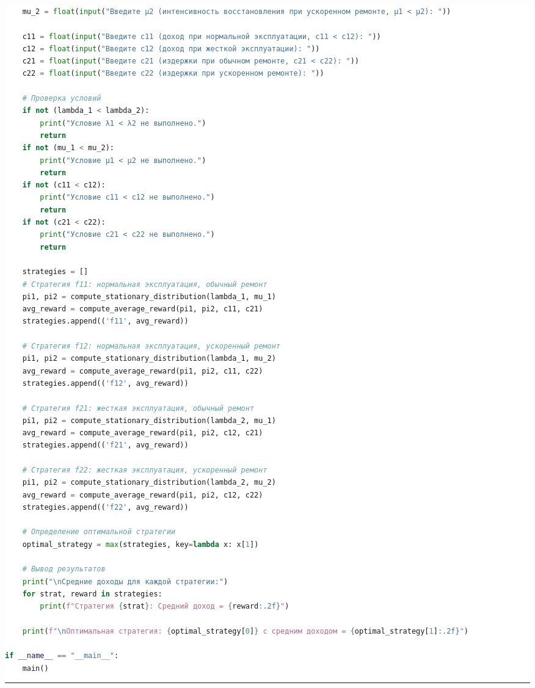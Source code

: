 ```python
    mu_2 = float(input("Введите μ2 (интенсивность восстановления при ускоренном ремонте, μ1 < μ2): "))

    c11 = float(input("Введите c11 (доход при нормальной эксплуатации, c11 < c12): "))
    c12 = float(input("Введите c12 (доход при жесткой эксплуатации): "))
    c21 = float(input("Введите c21 (издержки при обычном ремонте, c21 < c22): "))
    c22 = float(input("Введите c22 (издержки при ускоренном ремонте): "))

    # Проверка условий
    if not (lambda_1 < lambda_2):
        print("Условие λ1 < λ2 не выполнено.")
        return
    if not (mu_1 < mu_2):
        print("Условие μ1 < μ2 не выполнено.")
        return
    if not (c11 < c12):
        print("Условие c11 < c12 не выполнено.")
        return
    if not (c21 < c22):
        print("Условие c21 < c22 не выполнено.")
        return

    strategies = []
    # Стратегия f11: нормальная эксплуатация, обычный ремонт
    pi1, pi2 = compute_stationary_distribution(lambda_1, mu_1)
    avg_reward = compute_average_reward(pi1, pi2, c11, c21)
    strategies.append(('f11', avg_reward))

    # Стратегия f12: нормальная эксплуатация, ускоренный ремонт
    pi1, pi2 = compute_stationary_distribution(lambda_1, mu_2)
    avg_reward = compute_average_reward(pi1, pi2, c11, c22)
    strategies.append(('f12', avg_reward))

    # Стратегия f21: жесткая эксплуатация, обычный ремонт
    pi1, pi2 = compute_stationary_distribution(lambda_2, mu_1)
    avg_reward = compute_average_reward(pi1, pi2, c12, c21)
    strategies.append(('f21', avg_reward))

    # Стратегия f22: жесткая эксплуатация, ускоренный ремонт
    pi1, pi2 = compute_stationary_distribution(lambda_2, mu_2)
    avg_reward = compute_average_reward(pi1, pi2, c12, c22)
    strategies.append(('f22', avg_reward))

    # Определение оптимальной стратегии
    optimal_strategy = max(strategies, key=lambda x: x[1])

    # Вывод результатов
    print("\nСредние доходы для каждой стратегии:")
    for strat, reward in strategies:
        print(f"Стратегия {strat}: Средний доход = {reward:.2f}")

    print(f"\nОптимальная стратегия: {optimal_strategy[0]} с средним доходом = {optimal_strategy[1]:.2f}")

if __name__ == "__main__":
    main()
```

---